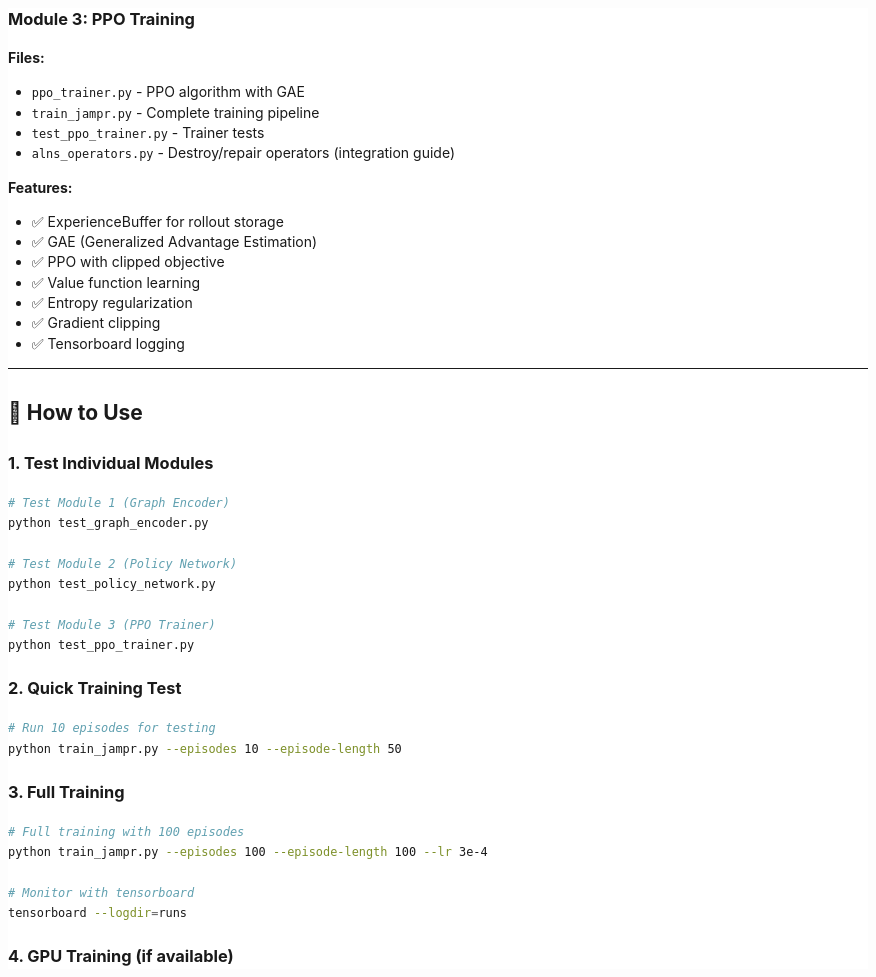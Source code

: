 ### Module 3: PPO Training
**Files:**
- `ppo_trainer.py` - PPO algorithm with GAE
- `train_jampr.py` - Complete training pipeline
- `test_ppo_trainer.py` - Trainer tests
- `alns_operators.py` - Destroy/repair operators (integration guide)

**Features:**
- ✅ ExperienceBuffer for rollout storage
- ✅ GAE (Generalized Advantage Estimation)
- ✅ PPO with clipped objective
- ✅ Value function learning
- ✅ Entropy regularization
- ✅ Gradient clipping
- ✅ Tensorboard logging

---

## 🚀 How to Use

### 1. Test Individual Modules

```bash
# Test Module 1 (Graph Encoder)
python test_graph_encoder.py

# Test Module 2 (Policy Network) 
python test_policy_network.py

# Test Module 3 (PPO Trainer)
python test_ppo_trainer.py
```

### 2. Quick Training Test

```bash
# Run 10 episodes for testing
python train_jampr.py --episodes 10 --episode-length 50
```

### 3. Full Training

```bash
# Full training with 100 episodes
python train_jampr.py --episodes 100 --episode-length 100 --lr 3e-4

# Monitor with tensorboard
tensorboard --logdir=runs
```

### 4. GPU Training (if available)
